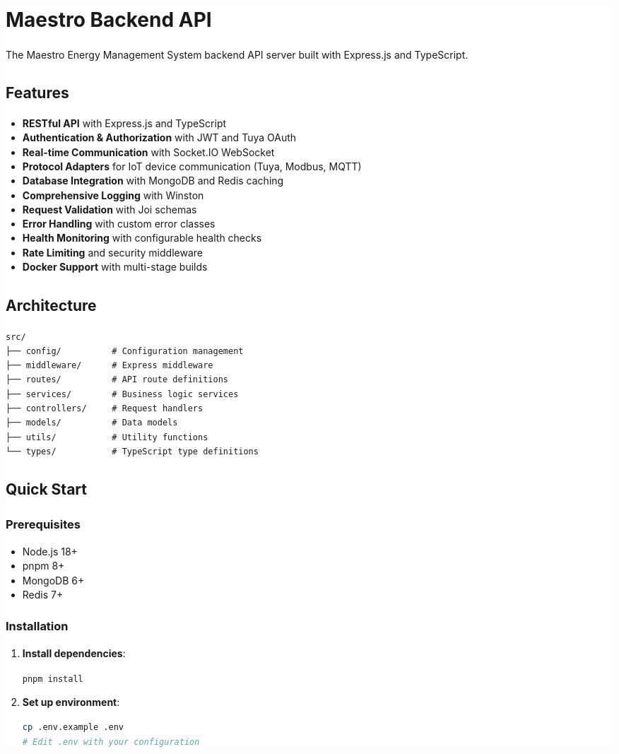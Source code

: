 # Maestro Backend API

The Maestro Energy Management System backend API server built with Express.js and TypeScript.

## Features

- **RESTful API** with Express.js and TypeScript
- **Authentication & Authorization** with JWT and Tuya OAuth
- **Real-time Communication** with Socket.IO WebSocket
- **Protocol Adapters** for IoT device communication (Tuya, Modbus, MQTT)
- **Database Integration** with MongoDB and Redis caching
- **Comprehensive Logging** with Winston
- **Request Validation** with Joi schemas
- **Error Handling** with custom error classes
- **Health Monitoring** with configurable health checks
- **Rate Limiting** and security middleware
- **Docker Support** with multi-stage builds

## Architecture

```
src/
├── config/          # Configuration management
├── middleware/      # Express middleware
├── routes/          # API route definitions
├── services/        # Business logic services
├── controllers/     # Request handlers
├── models/          # Data models
├── utils/           # Utility functions
└── types/           # TypeScript type definitions
```

## Quick Start

### Prerequisites

- Node.js 18+
- pnpm 8+
- MongoDB 6+
- Redis 7+

### Installation

1. **Install dependencies**:
   ```bash
   pnpm install
   ```

2. **Set up environment**:
   ```bash
   cp .env.example .env
   # Edit .env with your configuration
   ```
